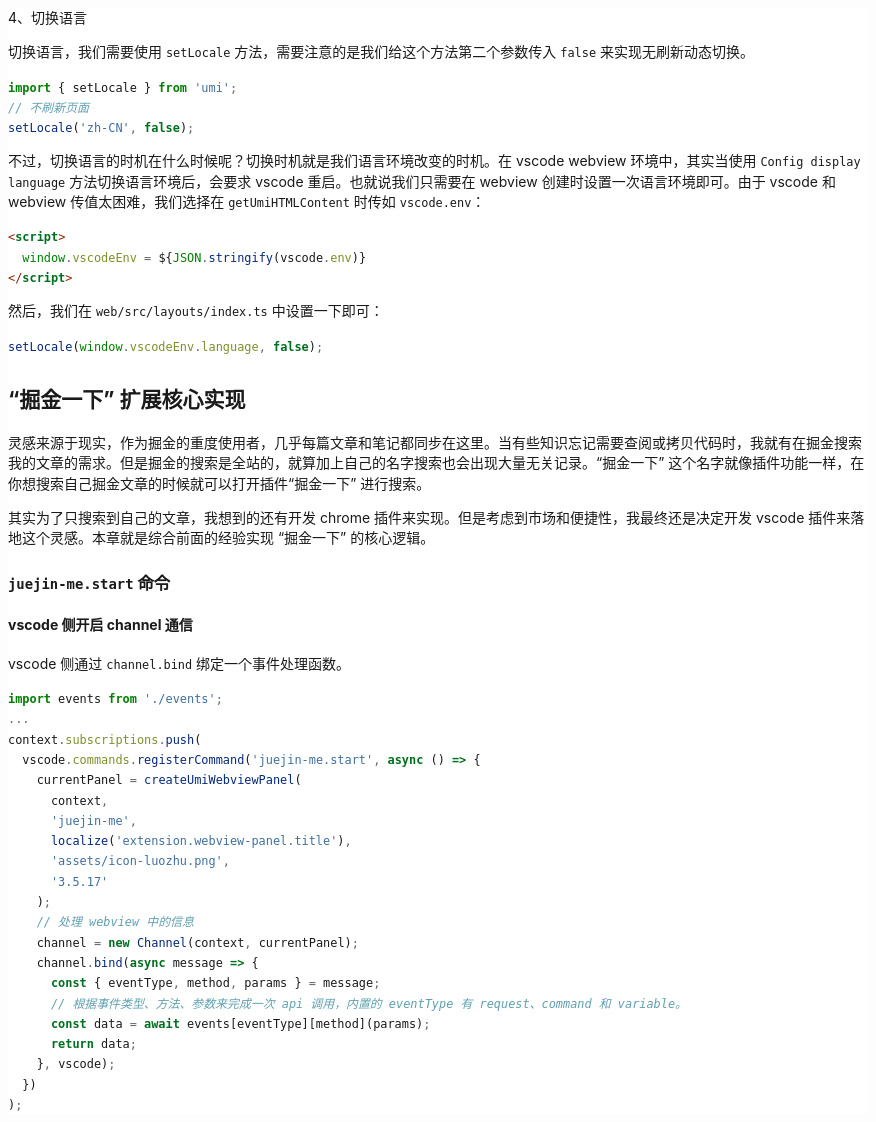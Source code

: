 
4、切换语言

切换语言，我们需要使用 `setLocale` 方法，需要注意的是我们给这个方法第二个参数传入 `false` 来实现无刷新动态切换。

```ts
import { setLocale } from 'umi';
// 不刷新页面
setLocale('zh-CN', false);
```

不过，切换语言的时机在什么时候呢？切换时机就是我们语言环境改变的时机。在 vscode webview 环境中，其实当使用 `Config display language` 方法切换语言环境后，会要求 vscode 重启。也就说我们只需要在 webview 创建时设置一次语言环境即可。由于 vscode 和 webview 传值太困难，我们选择在 `getUmiHTMLContent` 时传如 `vscode.env`：

```html
<script>
  window.vscodeEnv = ${JSON.stringify(vscode.env)}
</script>
```

然后，我们在 `web/src/layouts/index.ts` 中设置一下即可：

```ts
setLocale(window.vscodeEnv.language, false);
```

## “掘金一下” 扩展核心实现

灵感来源于现实，作为掘金的重度使用者，几乎每篇文章和笔记都同步在这里。当有些知识忘记需要查阅或拷贝代码时，我就有在掘金搜索我的文章的需求。但是掘金的搜索是全站的，就算加上自己的名字搜索也会出现大量无关记录。“掘金一下” 这个名字就像插件功能一样，在你想搜索自己掘金文章的时候就可以打开插件“掘金一下” 进行搜索。

其实为了只搜索到自己的文章，我想到的还有开发 chrome 插件来实现。但是考虑到市场和便捷性，我最终还是决定开发 vscode 插件来落地这个灵感。本章就是综合前面的经验实现 “掘金一下” 的核心逻辑。

### `juejin-me.start` 命令

#### vscode 侧开启 channel 通信

vscode 侧通过 `channel.bind` 绑定一个事件处理函数。

```ts
import events from './events';
...
context.subscriptions.push(
  vscode.commands.registerCommand('juejin-me.start', async () => {
    currentPanel = createUmiWebviewPanel(
      context,
      'juejin-me',
      localize('extension.webview-panel.title'),
      'assets/icon-luozhu.png',
      '3.5.17'
    );
    // 处理 webview 中的信息
    channel = new Channel(context, currentPanel);
    channel.bind(async message => {
      const { eventType, method, params } = message;
      // 根据事件类型、方法、参数来完成一次 api 调用，内置的 eventType 有 request、command 和 variable。
      const data = await events[eventType][method](params);
      return data;
    }, vscode);
  })
);
```
